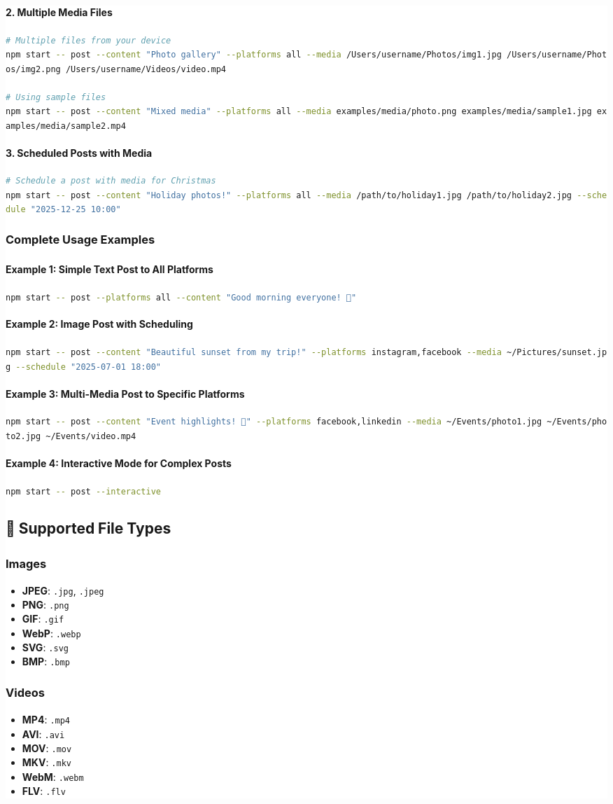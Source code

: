 #### 2. Multiple Media Files
```bash
# Multiple files from your device
npm start -- post --content "Photo gallery" --platforms all --media /Users/username/Photos/img1.jpg /Users/username/Photos/img2.png /Users/username/Videos/video.mp4

# Using sample files
npm start -- post --content "Mixed media" --platforms all --media examples/media/photo.png examples/media/sample1.jpg examples/media/sample2.mp4
```

#### 3. Scheduled Posts with Media
```bash
# Schedule a post with media for Christmas
npm start -- post --content "Holiday photos!" --platforms all --media /path/to/holiday1.jpg /path/to/holiday2.jpg --schedule "2025-12-25 10:00"
```

### Complete Usage Examples

#### Example 1: Simple Text Post to All Platforms
```bash
npm start -- post --platforms all --content "Good morning everyone! 🌅"
```

#### Example 2: Image Post with Scheduling
```bash
npm start -- post --content "Beautiful sunset from my trip!" --platforms instagram,facebook --media ~/Pictures/sunset.jpg --schedule "2025-07-01 18:00"
```

#### Example 3: Multi-Media Post to Specific Platforms
```bash
npm start -- post --content "Event highlights! 🎉" --platforms facebook,linkedin --media ~/Events/photo1.jpg ~/Events/photo2.jpg ~/Events/video.mp4
```

#### Example 4: Interactive Mode for Complex Posts
```bash
npm start -- post --interactive
```

## 📁 Supported File Types

### Images
- **JPEG**: `.jpg`, `.jpeg`
- **PNG**: `.png`
- **GIF**: `.gif`
- **WebP**: `.webp`
- **SVG**: `.svg`
- **BMP**: `.bmp`

### Videos
- **MP4**: `.mp4`
- **AVI**: `.avi`
- **MOV**: `.mov`
- **MKV**: `.mkv`
- **WebM**: `.webm`
- **FLV**: `.flv`
